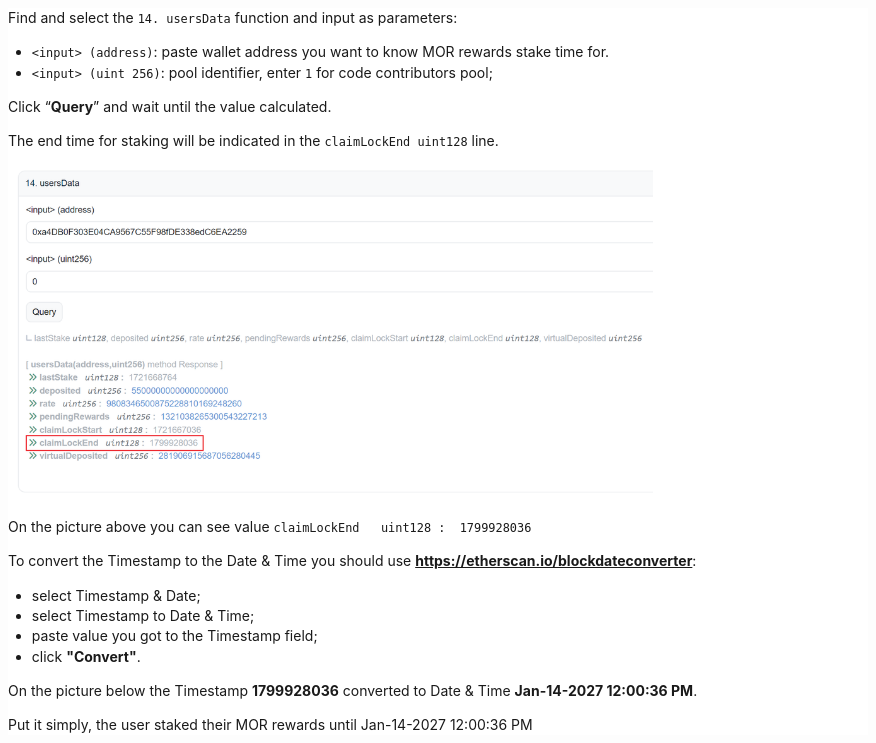 Find and select the `14. usersData` function and input as parameters:
- `<input> (address)`: paste wallet address you want to know MOR rewards stake time for.
- `<input> (uint 256)`: pool identifier, enter `1` for code contributors pool;

Click “**Query**” and wait until the value calculated.  

The end time for staking will be indicated in the `claimLockEnd uint128` line.

<img src="/Graphics/Docs%20Graphics/English/MOR%20Rewards%20Staking%20Guides/Testnet/claimlockend.png" width=75% height=75%>

On the picture above you can see value `claimLockEnd   uint128 :  1799928036`  

To convert the Timestamp to the Date & Time you should use **https://etherscan.io/blockdateconverter**:
- select Timestamp & Date;
- select Timestamp to Date & Time;
- paste value you got to the Timestamp field;
- click **"Convert"**.

On the picture below the Timestamp **1799928036** converted to Date & Time **Jan-14-2027 12:00:36 PM**.

Put it simply, the user staked their MOR rewards until Jan-14-2027 12:00:36 PM
